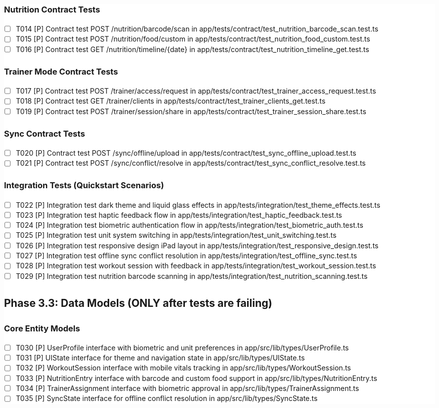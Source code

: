 ### Nutrition Contract Tests
- [ ] T014 [P] Contract test POST /nutrition/barcode/scan in app/tests/contract/test_nutrition_barcode_scan.test.ts
- [ ] T015 [P] Contract test POST /nutrition/food/custom in app/tests/contract/test_nutrition_food_custom.test.ts
- [ ] T016 [P] Contract test GET /nutrition/timeline/{date} in app/tests/contract/test_nutrition_timeline_get.test.ts

### Trainer Mode Contract Tests
- [ ] T017 [P] Contract test POST /trainer/access/request in app/tests/contract/test_trainer_access_request.test.ts
- [ ] T018 [P] Contract test GET /trainer/clients in app/tests/contract/test_trainer_clients_get.test.ts
- [ ] T019 [P] Contract test POST /trainer/session/share in app/tests/contract/test_trainer_session_share.test.ts

### Sync Contract Tests
- [ ] T020 [P] Contract test POST /sync/offline/upload in app/tests/contract/test_sync_offline_upload.test.ts
- [ ] T021 [P] Contract test POST /sync/conflict/resolve in app/tests/contract/test_sync_conflict_resolve.test.ts

### Integration Tests (Quickstart Scenarios)
- [ ] T022 [P] Integration test dark theme and liquid glass effects in app/tests/integration/test_theme_effects.test.ts
- [ ] T023 [P] Integration test haptic feedback flow in app/tests/integration/test_haptic_feedback.test.ts
- [ ] T024 [P] Integration test biometric authentication flow in app/tests/integration/test_biometric_auth.test.ts
- [ ] T025 [P] Integration test unit system switching in app/tests/integration/test_unit_switching.test.ts
- [ ] T026 [P] Integration test responsive design iPad layout in app/tests/integration/test_responsive_design.test.ts
- [ ] T027 [P] Integration test offline sync conflict resolution in app/tests/integration/test_offline_sync.test.ts
- [ ] T028 [P] Integration test workout session with feedback in app/tests/integration/test_workout_session.test.ts
- [ ] T029 [P] Integration test nutrition barcode scanning in app/tests/integration/test_nutrition_scanning.test.ts

## Phase 3.3: Data Models (ONLY after tests are failing)

### Core Entity Models
- [ ] T030 [P] UserProfile interface with biometric and unit preferences in app/src/lib/types/UserProfile.ts
- [ ] T031 [P] UIState interface for theme and navigation state in app/src/lib/types/UIState.ts
- [ ] T032 [P] WorkoutSession interface with mobile vitals tracking in app/src/lib/types/WorkoutSession.ts
- [ ] T033 [P] NutritionEntry interface with barcode and custom food support in app/src/lib/types/NutritionEntry.ts
- [ ] T034 [P] TrainerAssignment interface with biometric approval in app/src/lib/types/TrainerAssignment.ts
- [ ] T035 [P] SyncState interface for offline conflict resolution in app/src/lib/types/SyncState.ts
